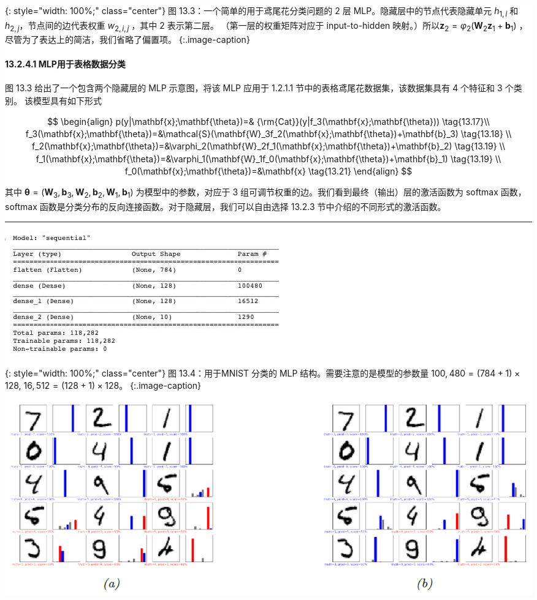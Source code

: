 {: style="width: 100%;" class="center"}
图 $\textrm{13.3}$：一个简单的用于鸢尾花分类问题的 $2$ 层 $\textrm{MLP}$。隐藏层中的节点代表隐藏单元 $h _{1,i}$ 和 $h _{2,j}$，节点间的边代表权重 $w _{2,i,j}$ ，其中 $2$ 表示第二层。 （第一层的权重矩阵对应于 $\textrm{input-to-hidden}$ 映射。）所以$\mathbf{z}  _{2}=\varphi _{2}(\mathbf{W} _{2} \mathbf{z} _{1}+\mathbf{b} _{1})$ ，尽管为了表达上的简洁，我们省略了偏置项。
{:.image-caption}

#### 13.2.4.1 MLP用于表格数据分类

图 $\textrm{13.3}$ 给出了一个包含两个隐藏层的 $\textrm{MLP}$ 示意图，将该 $\textrm{MLP}$ 应用于 $\textrm{1.2.1.1}$ 节中的表格鸢尾花数据集，该数据集具有 $\textrm{4}$ 个特征和 $\textrm{3}$ 个类别。 该模型具有如下形式


$$
\begin{align}
p(y|\mathbf{x};\mathbf{\theta})=& {\rm{Cat}}(y|f_3(\mathbf{x};\mathbf{\theta})) \tag{13.17}\\
f_3(\mathbf{x};\mathbf{\theta})=&\mathcal{S}(\mathbf{W}_3f_2(\mathbf{x};\mathbf{\theta})+\mathbf{b}_3) \tag{13.18} \\
f_2(\mathbf{x};\mathbf{\theta})=&\varphi_2(\mathbf{W}_2f_1(\mathbf{x};\mathbf{\theta})+\mathbf{b}_2) \tag{13.19} \\
f_1(\mathbf{x};\mathbf{\theta})=&\varphi_1(\mathbf{W}_1f_0(\mathbf{x};\mathbf{\theta})+\mathbf{b}_1) \tag{13.19} \\
f_0(\mathbf{x};\mathbf{\theta})=&\mathbf{x} \tag{13.21}
\end{align}
$$

其中 $\mathbf{\theta}=(\mathbf{W}_3,\mathbf{b}_3,\mathbf{W}_2,\mathbf{b}_2,\mathbf{W}_1,\mathbf{b}_1)$ 为模型中的参数，对应于 $\textrm{3}$ 组可调节权重的边。我们看到最终（输出）层的激活函数为 $\textrm{softmax}$ 函数，$\textrm{softmax}$ 函数是分类分布的反向连接函数。对于隐藏层，我们可以自由选择 $13.2.3$ 节中介绍的不同形式的激活函数。

---

![mlpMnist](/assets/img/figures/mlpMnist.jpg)

{: style="width: 100%;" class="center"}
图 $\textrm{13.4}$：用于$\textrm{MNIST}$ 分类的 $\textrm{MLP}$ 结构。需要注意的是模型的参数量 $100,480=(784+1)\times128$, $16,512=(128+1)\times 128$。
{:.image-caption}

![mnistResult](/assets/img/figures/mnistResult.png)
